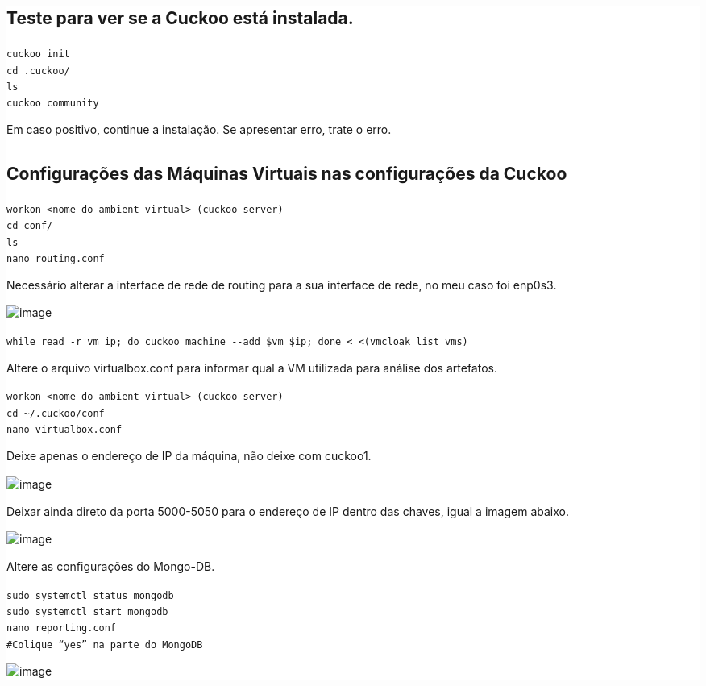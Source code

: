 ## Teste para ver se a Cuckoo está instalada. 

```
cuckoo init
cd .cuckoo/
ls
cuckoo community
```

Em caso positivo, continue a instalação. Se apresentar erro, trate o erro. 

## Configurações das Máquinas Virtuais nas configurações da Cuckoo

```
workon <nome do ambient virtual> (cuckoo-server)
cd conf/
ls
nano routing.conf
```

Necessário alterar a interface de rede de routing para a sua interface de rede, no meu caso foi enp0s3.

![image](https://github.com/crocodyli/BR-Forum-CSIRTs/assets/113185400/568f5773-c935-4962-9368-65dcb437c2e1)

```
while read -r vm ip; do cuckoo machine --add $vm $ip; done < <(vmcloak list vms)
```

Altere o arquivo virtualbox.conf para informar qual a VM utilizada para análise dos artefatos. 

```
workon <nome do ambient virtual> (cuckoo-server)
cd ~/.cuckoo/conf
nano virtualbox.conf
```
Deixe apenas o endereço de IP da máquina, não deixe com cuckoo1.

![image](https://github.com/crocodyli/BR-Forum-CSIRTs/assets/113185400/142d93d8-8b01-4cbd-b875-e3dd771cf138)

Deixar ainda direto da porta 5000-5050 para o endereço de IP dentro das chaves, igual a imagem abaixo.

![image](https://github.com/crocodyli/BR-Forum-CSIRTs/assets/113185400/f07b94da-f5ba-439d-bd51-7450a7095450)

Altere as configurações do Mongo-DB. 

```
sudo systemctl status mongodb
sudo systemctl start mongodb
nano reporting.conf
#Colique “yes” na parte do MongoDB
```

![image](https://github.com/crocodyli/BR-Forum-CSIRTs/assets/113185400/24f11ed1-e0f0-4715-bb80-58304c5ef90f)

